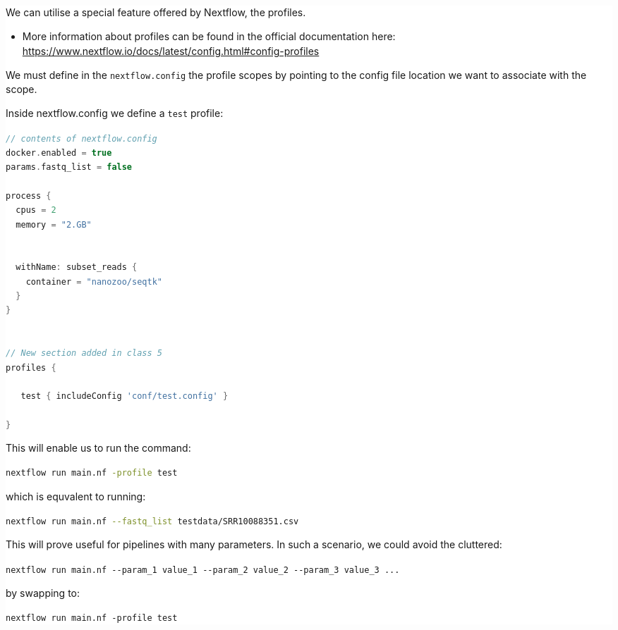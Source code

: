 We can utilise a special feature offered by Nextflow, the profiles.

- More information about profiles can be found in the official documentation here: 
https://www.nextflow.io/docs/latest/config.html#config-profiles

We must define in the `nextflow.config` the profile scopes by pointing to the config file location we want to associate with the scope.

Inside nextflow.config we define a `test` profile:

```groovy
// contents of nextflow.config
docker.enabled = true
params.fastq_list = false

process {
  cpus = 2
  memory = "2.GB"

    
  withName: subset_reads {
    container = "nanozoo/seqtk"
  }
}


// New section added in class 5
profiles {

   test { includeConfig 'conf/test.config' }

}

```

This will enable us to run the command:


```bash
nextflow run main.nf -profile test
```

which is equvalent to running:

```bash
nextflow run main.nf --fastq_list testdata/SRR10088351.csv
```

This will prove useful for pipelines with many parameters. In such a scenario, we could avoid the cluttered:

```
nextflow run main.nf --param_1 value_1 --param_2 value_2 --param_3 value_3 ...
```

by swapping to:


```
nextflow run main.nf -profile test
```


